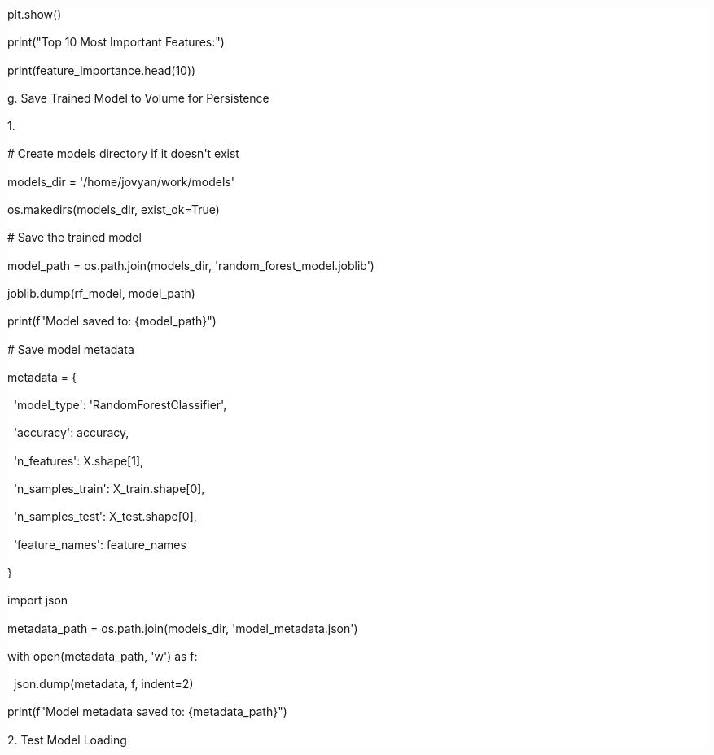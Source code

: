 plt.show()



print("Top 10 Most Important Features:")

print(feature\_importance.head(10))



g. Save Trained Model to Volume for Persistence



1\.

\# Create models directory if it doesn't exist

models\_dir = '/home/jovyan/work/models'

os.makedirs(models\_dir, exist\_ok=True)



\# Save the trained model

model\_path = os.path.join(models\_dir, 'random\_forest\_model.joblib')

joblib.dump(rf\_model, model\_path)



print(f"Model saved to: {model\_path}")



\# Save model metadata

metadata = {

&nbsp;   'model\_type': 'RandomForestClassifier',

&nbsp;   'accuracy': accuracy,

&nbsp;   'n\_features': X.shape\[1],

&nbsp;   'n\_samples\_train': X\_train.shape\[0],

&nbsp;   'n\_samples\_test': X\_test.shape\[0],

&nbsp;   'feature\_names': feature\_names

}



import json

metadata\_path = os.path.join(models\_dir, 'model\_metadata.json')

with open(metadata\_path, 'w') as f:

&nbsp;   json.dump(metadata, f, indent=2)



print(f"Model metadata saved to: {metadata\_path}")



2\. Test Model Loading
